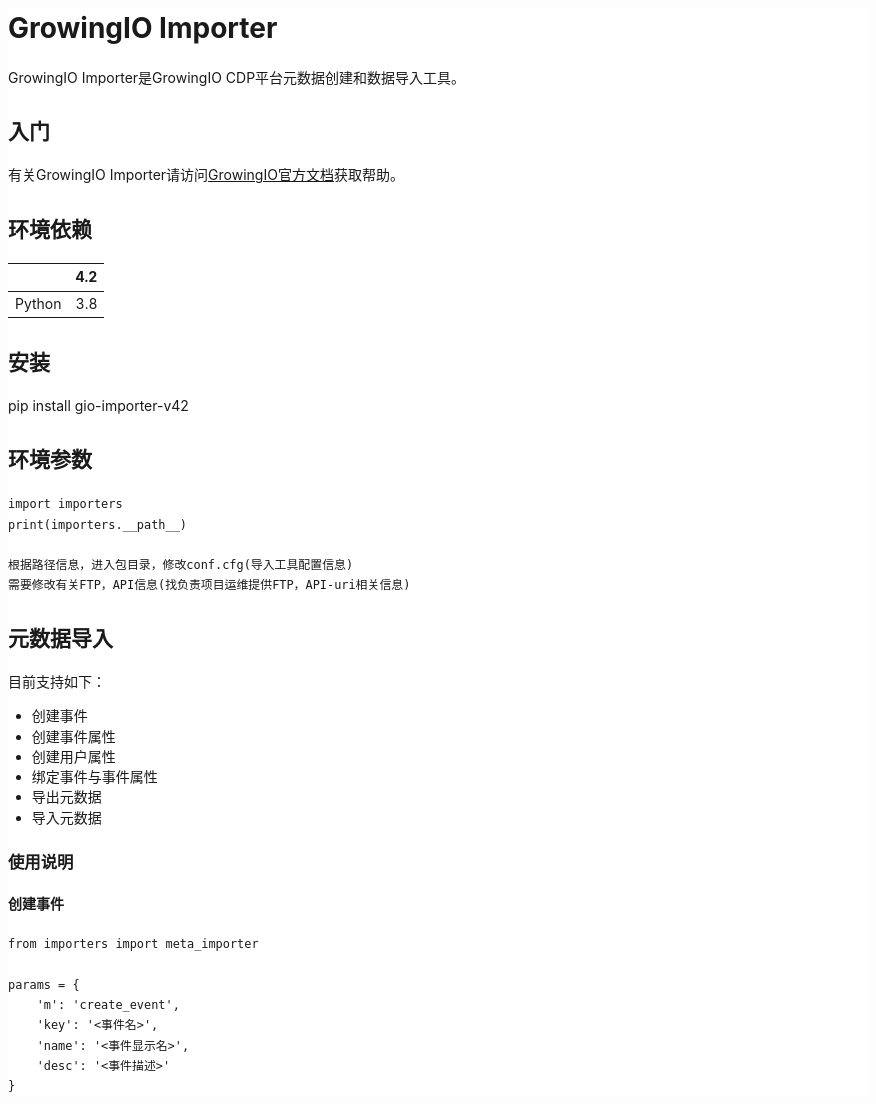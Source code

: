 # GrowingIO Importer

GrowingIO Importer是GrowingIO CDP平台元数据创建和数据导入工具。

## 入门

有关GrowingIO Importer请访问[GrowingIO官方文档](https://docs.growingio.com/op/developer-manual/toolbox/ )获取帮助。

## 环境依赖

| | 4.2 |
|----|-----|
|Python| 3.8 |

## 安装

pip install gio-importer-v42

## 环境参数
    import importers
    print(importers.__path__)

    根据路径信息，进入包目录，修改conf.cfg(导入工具配置信息)
    需要修改有关FTP，API信息(找负责项目运维提供FTP，API-uri相关信息)


## 元数据导入

目前支持如下：

* 创建事件
* 创建事件属性
* 创建用户属性
* 绑定事件与事件属性
* 导出元数据
* 导入元数据

### 使用说明

#### 创建事件

    from importers import meta_importer

    params = {
        'm': 'create_event',
        'key': '<事件名>',
        'name': '<事件显示名>',
        'desc': '<事件描述>'
    }
